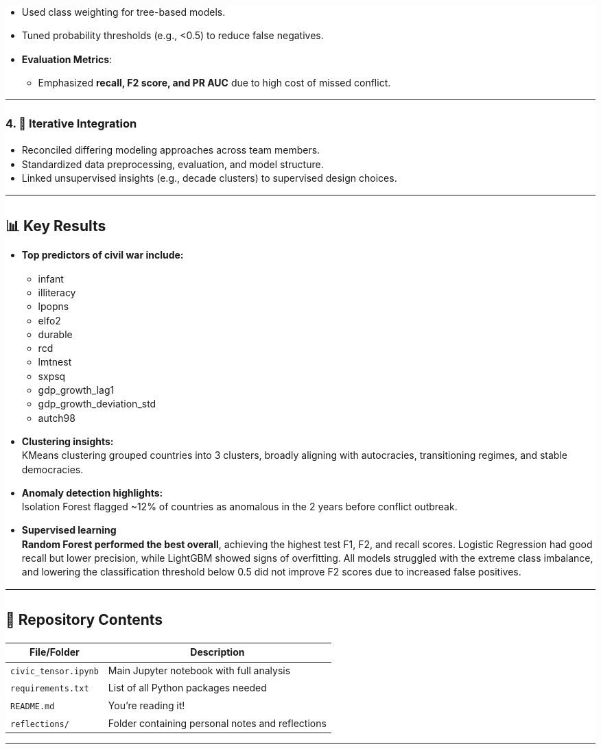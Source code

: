   * Used class weighting for tree-based models.
  * Tuned probability thresholds (e.g., <0.5) to reduce false negatives.
* **Evaluation Metrics**:

  * Emphasized **recall, F2 score, and PR AUC** due to high cost of missed conflict.
 

---

### 4. 🔁 Iterative Integration

* Reconciled differing modeling approaches across team members.
* Standardized data preprocessing, evaluation, and model structure.
* Linked unsupervised insights (e.g., decade clusters) to supervised design choices.

---

## 📊 Key Results

- **Top predictors of civil war include:**
    - infant
    - illiteracy
    - lpopns
    - elfo2
    - durable
    - rcd
    - lmtnest
    - sxpsq
    - gdp\_growth\_lag1
    - gdp\_growth\_deviation\_std
    - autch98 

- **Clustering insights:**  
  KMeans clustering grouped countries into 3 clusters, broadly aligning with autocracies, transitioning regimes, and stable democracies.

- **Anomaly detection highlights:**  
  Isolation Forest flagged ~12% of countries as anomalous in the 2 years before conflict outbreak.

- **Supervised learning**  
  **Random Forest performed the best overall**, achieving the highest test F1, F2, and recall scores. Logistic Regression had good recall but lower precision, while LightGBM showed signs of overfitting. All models struggled with the extreme class imbalance, and lowering the classification threshold below 0.5 did not improve F2 scores due to increased false positives.

---

## 📁 Repository Contents
| File/Folder          | Description                                      |
|----------------------|--------------------------------------------------|
| `civic_tensor.ipynb` | Main Jupyter notebook with full analysis         |
| `requirements.txt`   | List of all Python packages needed               |
| `README.md`          | You’re reading it!                               |
| `reflections/`       | Folder containing personal notes and reflections |

---